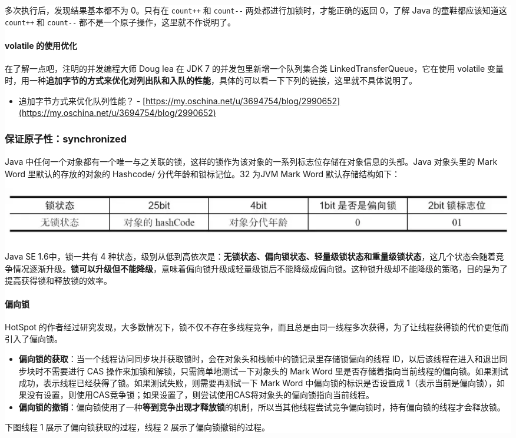 多次执行后，发现结果基本都不为 0。只有在 `count++` 和 `count--` 两处都进行加锁时，才能正确的返回 0，了解 Java 的童鞋都应该知道这 `count++` 和 `count--` 都不是一个原子操作，这里就不作说明了。

#### volatile 的使用优化 <a id="toc-heading-17"></a>

在了解一点吧，注明的并发编程大师 Doug lea 在 JDK 7 的并发包里新增一个队列集合类 LinkedTransferQueue，它在使用 volatile 变量时，用一种**追加字节的方式来优化对列出队和入队的性能**，具体的可以看一下下列的链接，这里就不具体说明了。

* 追加字节方式来优化队列性能？ - [https://my.oschina.net/u/3694754/blog/2990652](https://my.oschina.net/u/3694754/blog/2990652)

### 保证原子性：synchronized <a id="toc-heading-18"></a>

Java 中任何一个对象都有一个唯一与之关联的锁，这样的锁作为该对象的一系列标志位存储在对象信息的头部。Java 对象头里的 Mark Word 里默认的存放的对象的 Hashcode/ 分代年龄和锁标记位。32 为JVM Mark Word 默认存储结构如下：

![](../../.gitbook/assets/image%20%2832%29.png)

Java SE 1.6中，锁一共有 4 种状态，级别从低到高依次是：**无锁状态、偏向锁状态、轻量级锁状态和重量级锁状态**，这几个状态会随着竞争情况逐渐升级。**锁可以升级但不能降级**，意味着偏向锁升级成轻量级锁后不能降级成偏向锁。这种锁升级却不能降级的策略，目的是为了提高获得锁和释放锁的效率。

#### 偏向锁 <a id="toc-heading-19"></a>

HotSpot 的作者经过研究发现，大多数情况下，锁不仅不存在多线程竞争，而且总是由同一线程多次获得，为了让线程获得锁的代价更低而引入了偏向锁。

* **偏向锁的获取**：当一个线程访问同步块并获取锁时，会在对象头和栈帧中的锁记录里存储锁偏向的线程 ID，以后该线程在进入和退出同步块时不需要进行 CAS 操作来加锁和解锁，只需简单地测试一下对象头的 Mark Word 里是否存储着指向当前线程的偏向锁。如果测试成功，表示线程已经获得了锁。如果测试失败，则需要再测试一下 Mark Word 中偏向锁的标识是否设置成 1（表示当前是偏向锁），如果没有设置，则使用CAS竞争锁；如果设置了，则尝试使用CAS将对象头的偏向锁指向当前线程。
* **偏向锁的撤销**：偏向锁使用了一种**等到竞争出现才释放锁**的机制，所以当其他线程尝试竞争偏向锁时，持有偏向锁的线程才会释放锁。

下图线程 1 展示了偏向锁获取的过程，线程 2 展示了偏向锁撤销的过程。
